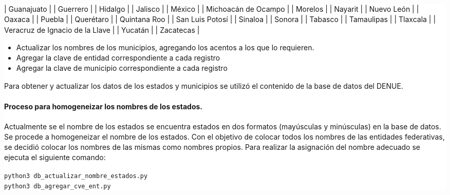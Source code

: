   | Guanajuato                          |
  | Guerrero                            |
  | Hidalgo                             |
  | Jalisco                             |
  | México                              |
  | Michoacán de Ocampo                 |
  | Morelos                             |
  | Nayarit                             |
  | Nuevo León                          |
  | Oaxaca                              |
  | Puebla                              |
  | Querétaro                           |
  | Quintana Roo                        |
  | San Luis Potosí                     |
  | Sinaloa                             |
  | Sonora                              |
  | Tabasco                             |
  | Tamaulipas                          |
  | Tlaxcala                            |
  | Veracruz de Ignacio de la Llave     |
  | Yucatán                             |
  | Zacatecas                           |

* Actualizar los nombres de los municipios, agregando los acentos a los que lo requieren.
* Agregar la clave de entidad correspondiente a cada registro
* Agregar la clave de municipio correspondiente a cada registro

Para obtener y actualizar los datos de los estados y municipios se utilizó el contenido de la base de datos del DENUE.

#### Proceso para homogeneizar los nombres de los estados.

Actualmente se el nombre de los estados se encuentra estados en dos formatos (mayúsculas y minúsculas) en la base de datos. Se procede a homogeneizar el nombre de los estados. Con el objetivo de colocar todos los nombres de las entidades federativas, se decidió colocar los nombres de las mismas como nombres propios. Para realizar la asignación del nombre adecuado se ejecuta el siguiente comando:

```
python3 db_actualizar_nombre_estados.py
python3 db_agregar_cve_ent.py
```
